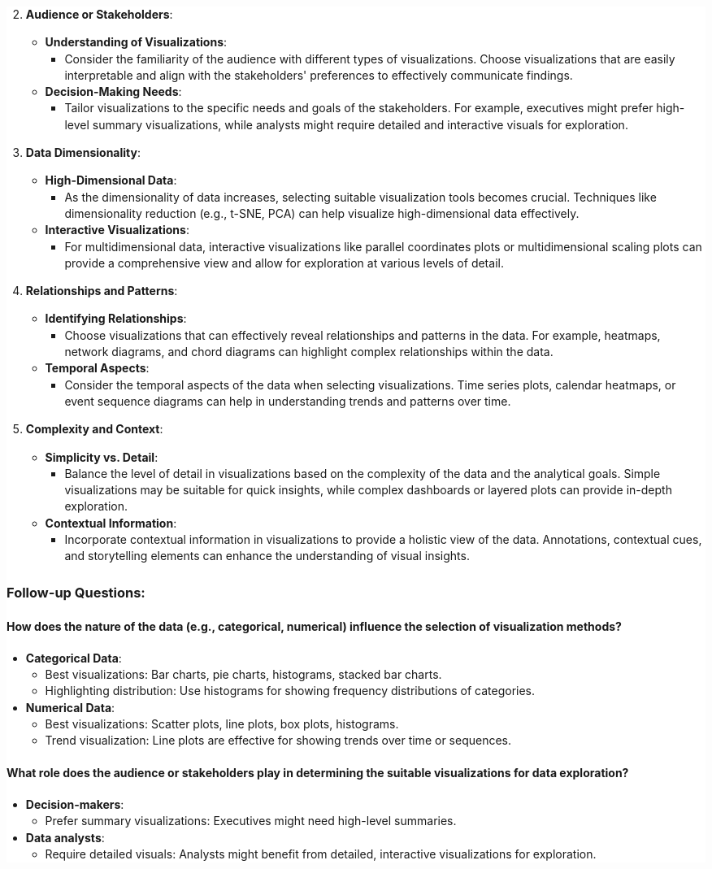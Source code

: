2. **Audience or Stakeholders**:
    - **Understanding of Visualizations**:
        - Consider the familiarity of the audience with different types of visualizations. Choose visualizations that are easily interpretable and align with the stakeholders' preferences to effectively communicate findings.
    - **Decision-Making Needs**:
        - Tailor visualizations to the specific needs and goals of the stakeholders. For example, executives might prefer high-level summary visualizations, while analysts might require detailed and interactive visuals for exploration.

3. **Data Dimensionality**:
    - **High-Dimensional Data**:
        - As the dimensionality of data increases, selecting suitable visualization tools becomes crucial. Techniques like dimensionality reduction (e.g., t-SNE, PCA) can help visualize high-dimensional data effectively.
    - **Interactive Visualizations**:
        - For multidimensional data, interactive visualizations like parallel coordinates plots or multidimensional scaling plots can provide a comprehensive view and allow for exploration at various levels of detail.

4. **Relationships and Patterns**:
    - **Identifying Relationships**:
        - Choose visualizations that can effectively reveal relationships and patterns in the data. For example, heatmaps, network diagrams, and chord diagrams can highlight complex relationships within the data.
    - **Temporal Aspects**:
        - Consider the temporal aspects of the data when selecting visualizations. Time series plots, calendar heatmaps, or event sequence diagrams can help in understanding trends and patterns over time.

5. **Complexity and Context**:
    - **Simplicity vs. Detail**:
        - Balance the level of detail in visualizations based on the complexity of the data and the analytical goals. Simple visualizations may be suitable for quick insights, while complex dashboards or layered plots can provide in-depth exploration.
    - **Contextual Information**:
        - Incorporate contextual information in visualizations to provide a holistic view of the data. Annotations, contextual cues, and storytelling elements can enhance the understanding of visual insights.

### Follow-up Questions:

#### How does the nature of the data (e.g., categorical, numerical) influence the selection of visualization methods?
- **Categorical Data**:
    - Best visualizations: Bar charts, pie charts, histograms, stacked bar charts.
    - Highlighting distribution: Use histograms for showing frequency distributions of categories.
- **Numerical Data**:
    - Best visualizations: Scatter plots, line plots, box plots, histograms.
    - Trend visualization: Line plots are effective for showing trends over time or sequences.

#### What role does the audience or stakeholders play in determining the suitable visualizations for data exploration?
- **Decision-makers**:
    - Prefer summary visualizations: Executives might need high-level summaries.
- **Data analysts**:
    - Require detailed visuals: Analysts might benefit from detailed, interactive visualizations for exploration.
